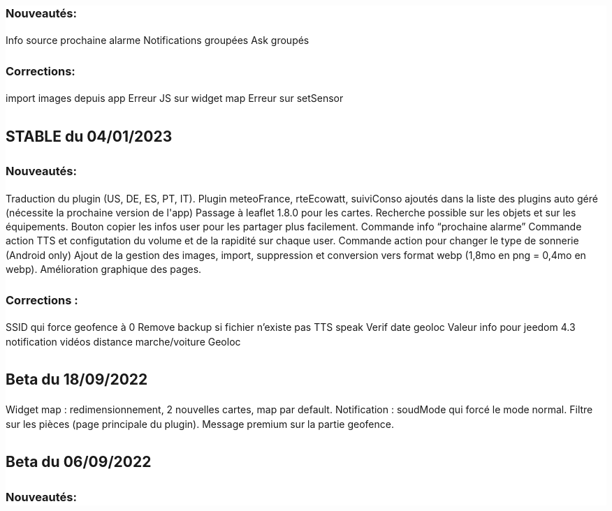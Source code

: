 ### Nouveautés:

Info source prochaine alarme
Notifications groupées
Ask groupés

### Corrections:

import images depuis app
Erreur JS sur widget map
Erreur sur setSensor

## STABLE du 04/01/2023

### Nouveautés:

Traduction du plugin (US, DE, ES, PT, IT).
Plugin meteoFrance, rteEcowatt, suiviConso ajoutés dans la liste des plugins auto géré (nécessite la prochaine version de l'app)
Passage à leaflet 1.8.0 pour les cartes.
Recherche possible sur les objets et sur les équipements.
Bouton copier les infos user pour les partager plus facilement.
Commande info “prochaine alarme”
Commande action TTS et configutation du volume et de la rapidité sur chaque user.
Commande action pour changer le type de sonnerie (Android only)
Ajout de la gestion des images, import, suppression et conversion vers format webp (1,8mo en png = 0,4mo en webp).
Amélioration graphique des pages.

### Corrections :

SSID qui force geofence à 0
Remove backup si fichier n’existe pas
TTS speak
Verif date geoloc
Valeur info pour jeedom 4.3
notification vidéos
distance marche/voiture Geoloc

## Beta du 18/09/2022

Widget map : redimensionnement, 2 nouvelles cartes, map par default.
Notification : soudMode qui forcé le mode normal.
Filtre sur les pièces (page principale du plugin).
Message premium sur la partie geofence.

## Beta du 06/09/2022

### Nouveautés:
